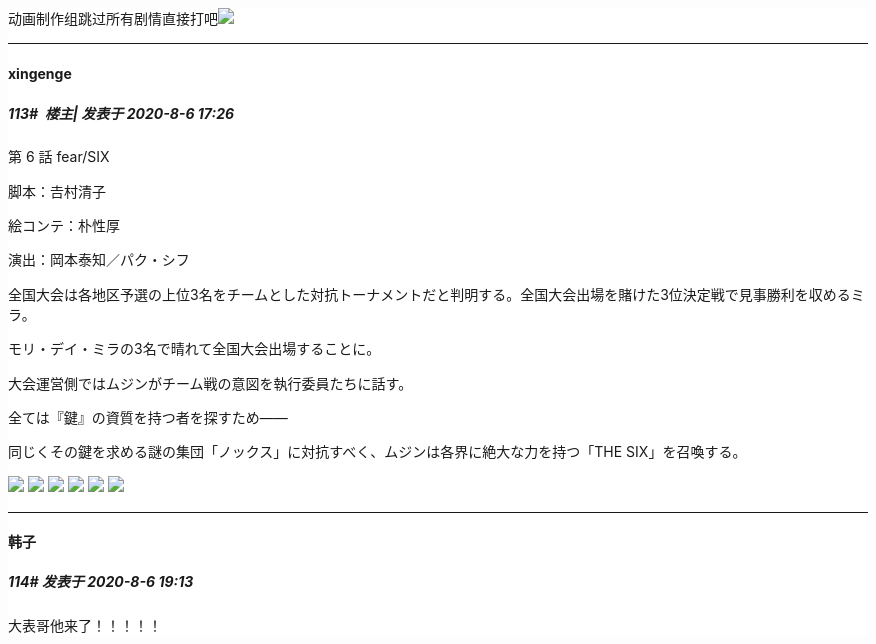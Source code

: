 


动画制作组跳过所有剧情直接打吧<img src="https://static.saraba1st.com/image/smiley/face2017/067.png" referrerpolicy="no-referrer">







-----

####  xingenge  
##### 113#         楼主| 发表于 2020-8-6 17:26




第 6 話 fear/SIX


脚本：𠮷村清子

絵コンテ：朴性厚

演出：岡本泰知／パク・シフ


全国大会は各地区予選の上位3名をチームとした対抗トーナメントだと判明する。全国大会出場を賭けた3位決定戦で見事勝利を収めるミラ。

モリ・デイ・ミラの3名で晴れて全国大会出場することに。


大会運営側ではムジンがチーム戦の意図を執行委員たちに話す。

全ては『鍵』の資質を持つ者を探すため――

同じくその鍵を求める謎の集団「ノックス」に対抗すべく、ムジンは各界に絶大な力を持つ「THE SIX」を召喚する。

<img src="https://p.sda1.dev/0/46f3eb8196d438deedbea5f76f6ba875/GOH_06_001.jpg" referrerpolicy="no-referrer">
<img src="https://p.sda1.dev/0/7d5e1e66c399d3c120292efd67dfbec1/GOH_06_002.jpg" referrerpolicy="no-referrer">
<img src="https://p.sda1.dev/0/52c75210bfde04ab992ff6d211b7812b/GOH_06_003.jpg" referrerpolicy="no-referrer">
<img src="https://p.sda1.dev/0/53b2d49215686e7ac6ae4e708ecb62c9/GOH_06_004.jpg" referrerpolicy="no-referrer">
<img src="https://p.sda1.dev/0/2b781c96e71abac467086ca1ee18f99b/GOH_06_005.jpg" referrerpolicy="no-referrer">
<img src="https://p.sda1.dev/0/991cf7ad1da89c5790b81e5063369b84/GOH_06_006.jpg" referrerpolicy="no-referrer">







-----

####  韩子  
##### 114#       发表于 2020-8-6 19:13




大表哥他来了！！！！！
